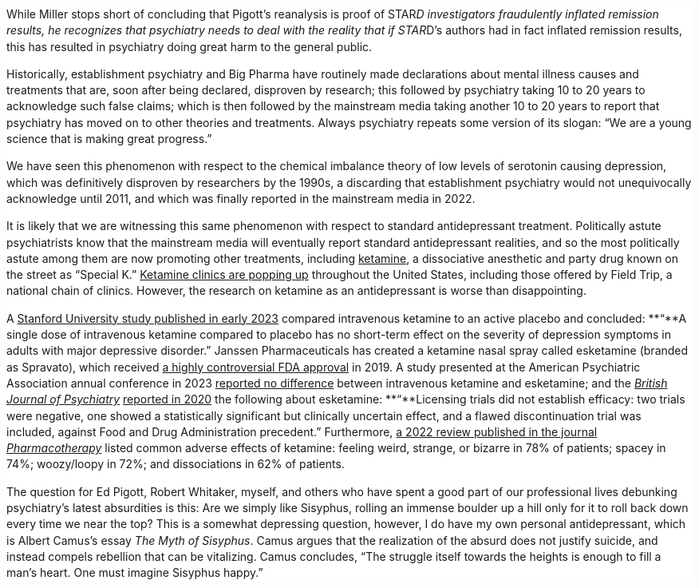 While Miller stops short of concluding that Pigott’s reanalysis is proof of STAR*D investigators fraudulently inflated remission results, he recognizes that psychiatry needs to deal with the reality that if STAR*D’s authors had in fact inflated remission results, this has resulted in psychiatry doing great harm to the general public.

Historically, establishment psychiatry and Big Pharma have routinely made declarations about mental illness causes and treatments that are, soon after being declared, disproven by research; this followed by psychiatry taking 10 to 20 years to acknowledge such false claims; which is then followed by the mainstream media taking another 10 to 20 years to report that psychiatry has moved on to other theories and treatments. Always psychiatry repeats some version of its slogan: “We are a young science that is making great progress.”

We have seen this phenomenon with respect to the chemical imbalance theory of low levels of serotonin causing depression, which was definitively disproven by researchers by the 1990s, a discarding that establishment psychiatry would not unequivocally acknowledge until 2011, and which was finally reported in the mainstream media in 2022.

It is likely that we are witnessing this same phenomenon with respect to standard antidepressant treatment. Politically astute psychiatrists know that the mainstream media will eventually report standard antidepressant realities, and so the most politically astute among them are now promoting other treatments, including [ketamine](https://www.dea.gov/factsheets/ketamine), a dissociative anesthetic and party drug known on the street as “Special K.” [Ketamine clinics are popping up](https://www.nbcnews.com/health/mental-health/ketamine-clinics-mental-health-are-popping-us-treatment-work-rcna63522) throughout the United States, including those offered by Field Trip, a national chain of clinics. However, the research on ketamine as an antidepressant is worse than disappointing.

A [Stanford University study published in early 2023](https://www.medrxiv.org/content/10.1101/2023.04.28.23289210v1) compared intravenous ketamine to an active placebo and concluded: **“**A single dose of intravenous ketamine compared to placebo has no short-term effect on the severity of depression symptoms in adults with major depressive disorder.” Janssen Pharmaceuticals has created a ketamine nasal spray called esketamine (branded as Spravato), which received [a highly controversial FDA approval](https://kffhealthnews.org/news/fdas-approval-of-new-depression-drug-overlooked-red-flags-in-its-testing/) in 2019\. A study presented at the American Psychiatric Association annual conference in 2023 [reported no difference](https://www.psychiatrist.com/news/study-intravenous-ketamine-vs-intranasal-esketamine/) between intravenous ketamine and esketamine; and the [*British Journal of Psychiatry*](https://www.cambridge.org/core/journals/the-british-journal-of-psychiatry/article/are-we-repeating-mistakes-of-the-past-a-review-of-the-evidence-for-esketamine/C4BDC70050164FD9D88DF40967C2853A) [reported in 2020](https://www.cambridge.org/core/journals/the-british-journal-of-psychiatry/article/are-we-repeating-mistakes-of-the-past-a-review-of-the-evidence-for-esketamine/C4BDC70050164FD9D88DF40967C2853A) the following about esketamine: **“**Licensing trials did not establish efficacy: two trials were negative, one showed a statistically significant but clinically uncertain effect, and a flawed discontinuation trial was included, against Food and Drug Administration precedent.” Furthermore, [a 2022 review published in the journal *Pharmacotherapy*](https://www.ncbi.nlm.nih.gov/pmc/articles/PMC9540857/) listed common adverse effects of ketamine: feeling weird, strange, or bizarre in 78% of patients; spacey in 74%; woozy/loopy in 72%; and dissociations in 62% of patients.

The question for Ed Pigott, Robert Whitaker, myself, and others who have spent a good part of our professional lives debunking psychiatry’s latest absurdities is this: Are we simply like Sisyphus, rolling an immense boulder up a hill only for it to roll back down every time we near the top? This is a somewhat depressing question, however, I do have my own personal antidepressant, which is Albert Camus’s essay *The Myth of Sisyphus*. Camus argues that the realization of the absurd does not justify suicide, and instead compels rebellion that can be vitalizing. Camus concludes, “The struggle itself towards the heights is enough to fill a man’s heart. One must imagine Sisyphus happy.”